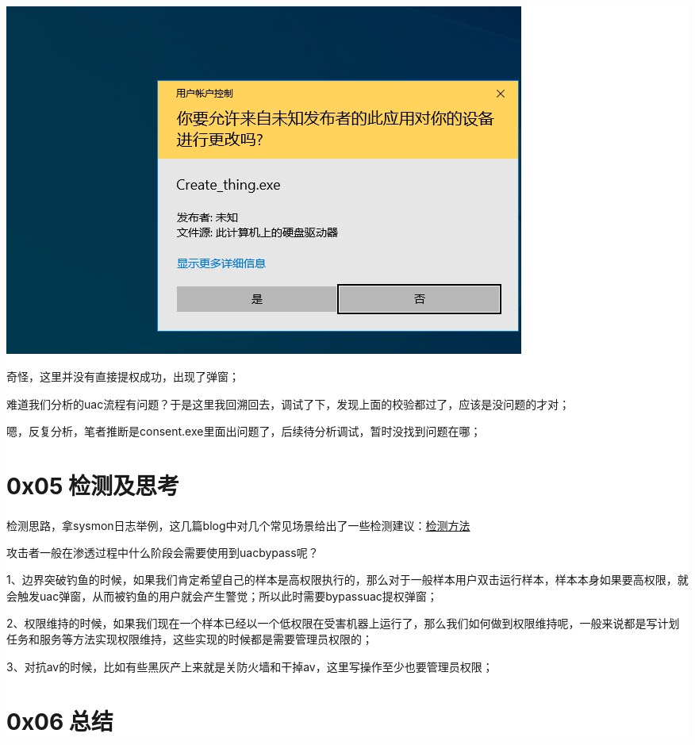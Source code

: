 ![image-20240625170308097](/img/UAC流程及提权原理分析/image-20240625170308097.png)



奇怪，这里并没有直接提权成功，出现了弹窗；

难道我们分析的uac流程有问题？于是这里我回溯回去，调试了下，发现上面的校验都过了，应该是没问题的才对；

嗯，反复分析，笔者推断是consent.exe里面出问题了，后续待分析调试，暂时没找到问题在哪；





# 0x05 检测及思考

检测思路，拿sysmon日志举例，这几篇blog中对几个常见场景给出了一些检测建议：[检测方法](https://minhangxiaohui.github.io/archive/?tag=BypassUAC)





攻击者一般在渗透过程中什么阶段会需要使用到uacbypass呢？

1、边界突破钓鱼的时候，如果我们肯定希望自己的样本是高权限执行的，那么对于一般样本用户双击运行样本，样本本身如果要高权限，就会触发uac弹窗，从而被钓鱼的用户就会产生警觉；所以此时需要bypassuac提权弹窗；

2、权限维持的时候，如果我们现在一个样本已经以一个低权限在受害机器上运行了，那么我们如何做到权限维持呢，一般来说都是写计划任务和服务等方法实现权限维持，这些实现的时候都是需要管理员权限的；

3、对抗av的时候，比如有些黑灰产上来就是关防火墙和干掉av，这里写操作至少也要管理员权限；



# 0x06 总结
